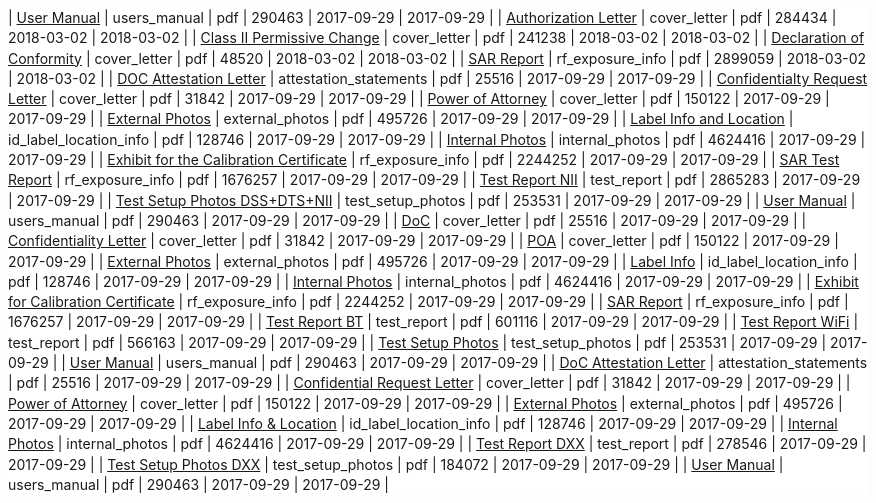 | [User Manual](2AGCD-JACS8OOV/be3a6c90f4edfd4d351e428cdefcf452/3586926.pdf) | users_manual | pdf | 290463 | 2017-09-29 | 2017-09-29 |
| [Authorization Letter](2AGCD-JACS8OOV/edea0fb21c09bb85b5450ac51626e9ef/3767343.pdf) | cover_letter | pdf | 284434 | 2018-03-02 | 2018-03-02 |
| [Class II Permissive Change](2AGCD-JACS8OOV/edea0fb21c09bb85b5450ac51626e9ef/3767344.pdf) | cover_letter | pdf | 241238 | 2018-03-02 | 2018-03-02 |
| [Declaration of Conformity](2AGCD-JACS8OOV/edea0fb21c09bb85b5450ac51626e9ef/3767345.pdf) | cover_letter | pdf | 48520 | 2018-03-02 | 2018-03-02 |
| [SAR Report](2AGCD-JACS8OOV/edea0fb21c09bb85b5450ac51626e9ef/3767346.pdf) | rf_exposure_info | pdf | 2899059 | 2018-03-02 | 2018-03-02 |
| [DOC Attestation Letter](2AGCD-JACS8OOV/b6087e290c248da3e5b25c98227515b1/3586916.pdf) | attestation_statements | pdf | 25516 | 2017-09-29 | 2017-09-29 |
| [Confidentialty Request Letter](2AGCD-JACS8OOV/b6087e290c248da3e5b25c98227515b1/3586921.pdf) | cover_letter | pdf | 31842 | 2017-09-29 | 2017-09-29 |
| [Power of Attorney](2AGCD-JACS8OOV/b6087e290c248da3e5b25c98227515b1/3586922.pdf) | cover_letter | pdf | 150122 | 2017-09-29 | 2017-09-29 |
| [External Photos](2AGCD-JACS8OOV/b6087e290c248da3e5b25c98227515b1/3586918.pdf) | external_photos | pdf | 495726 | 2017-09-29 | 2017-09-29 |
| [Label Info and Location](2AGCD-JACS8OOV/b6087e290c248da3e5b25c98227515b1/3586920.pdf) | id_label_location_info | pdf | 128746 | 2017-09-29 | 2017-09-29 |
| [Internal Photos](2AGCD-JACS8OOV/b6087e290c248da3e5b25c98227515b1/3586919.pdf) | internal_photos | pdf | 4624416 | 2017-09-29 | 2017-09-29 |
| [Exhibit for the Calibration Certificate](2AGCD-JACS8OOV/b6087e290c248da3e5b25c98227515b1/3586917.pdf) | rf_exposure_info | pdf | 2244252 | 2017-09-29 | 2017-09-29 |
| [SAR Test Report](2AGCD-JACS8OOV/b6087e290c248da3e5b25c98227515b1/3586923.pdf) | rf_exposure_info | pdf | 1676257 | 2017-09-29 | 2017-09-29 |
| [Test Report NII](2AGCD-JACS8OOV/b6087e290c248da3e5b25c98227515b1/3587249.pdf) | test_report | pdf | 2865283 | 2017-09-29 | 2017-09-29 |
| [Test Setup Photos DSS+DTS+NII](2AGCD-JACS8OOV/b6087e290c248da3e5b25c98227515b1/3587232.pdf) | test_setup_photos | pdf | 253531 | 2017-09-29 | 2017-09-29 |
| [User Manual](2AGCD-JACS8OOV/b6087e290c248da3e5b25c98227515b1/3586926.pdf) | users_manual | pdf | 290463 | 2017-09-29 | 2017-09-29 |
| [DoC](2AGCD-JACS8OOV/65e8ec46e128b8cc072b43e170f691e8/3586916.pdf) | cover_letter | pdf | 25516 | 2017-09-29 | 2017-09-29 |
| [Confidentiality Letter](2AGCD-JACS8OOV/65e8ec46e128b8cc072b43e170f691e8/3586921.pdf) | cover_letter | pdf | 31842 | 2017-09-29 | 2017-09-29 |
| [POA](2AGCD-JACS8OOV/65e8ec46e128b8cc072b43e170f691e8/3586922.pdf) | cover_letter | pdf | 150122 | 2017-09-29 | 2017-09-29 |
| [External Photos](2AGCD-JACS8OOV/65e8ec46e128b8cc072b43e170f691e8/3586918.pdf) | external_photos | pdf | 495726 | 2017-09-29 | 2017-09-29 |
| [Label Info](2AGCD-JACS8OOV/65e8ec46e128b8cc072b43e170f691e8/3586920.pdf) | id_label_location_info | pdf | 128746 | 2017-09-29 | 2017-09-29 |
| [Internal Photos](2AGCD-JACS8OOV/65e8ec46e128b8cc072b43e170f691e8/3586919.pdf) | internal_photos | pdf | 4624416 | 2017-09-29 | 2017-09-29 |
| [Exhibit for Calibration Certificate](2AGCD-JACS8OOV/65e8ec46e128b8cc072b43e170f691e8/3586917.pdf) | rf_exposure_info | pdf | 2244252 | 2017-09-29 | 2017-09-29 |
| [SAR Report](2AGCD-JACS8OOV/65e8ec46e128b8cc072b43e170f691e8/3586923.pdf) | rf_exposure_info | pdf | 1676257 | 2017-09-29 | 2017-09-29 |
| [Test Report BT](2AGCD-JACS8OOV/65e8ec46e128b8cc072b43e170f691e8/3587230.pdf) | test_report | pdf | 601116 | 2017-09-29 | 2017-09-29 |
| [Test Report WiFi](2AGCD-JACS8OOV/65e8ec46e128b8cc072b43e170f691e8/3587231.pdf) | test_report | pdf | 566163 | 2017-09-29 | 2017-09-29 |
| [Test Setup Photos](2AGCD-JACS8OOV/65e8ec46e128b8cc072b43e170f691e8/3587232.pdf) | test_setup_photos | pdf | 253531 | 2017-09-29 | 2017-09-29 |
| [User Manual](2AGCD-JACS8OOV/65e8ec46e128b8cc072b43e170f691e8/3586926.pdf) | users_manual | pdf | 290463 | 2017-09-29 | 2017-09-29 |
| [DoC Attestation Letter](2AGCD-JACS8OOV/465ab5ee83c09bbd81934fd0d568ddff/3586916.pdf) | attestation_statements | pdf | 25516 | 2017-09-29 | 2017-09-29 |
| [Confidential Request Letter](2AGCD-JACS8OOV/465ab5ee83c09bbd81934fd0d568ddff/3586921.pdf) | cover_letter | pdf | 31842 | 2017-09-29 | 2017-09-29 |
| [Power of Attorney](2AGCD-JACS8OOV/465ab5ee83c09bbd81934fd0d568ddff/3586922.pdf) | cover_letter | pdf | 150122 | 2017-09-29 | 2017-09-29 |
| [External Photos](2AGCD-JACS8OOV/465ab5ee83c09bbd81934fd0d568ddff/3586918.pdf) | external_photos | pdf | 495726 | 2017-09-29 | 2017-09-29 |
| [Label Info & Location](2AGCD-JACS8OOV/465ab5ee83c09bbd81934fd0d568ddff/3586920.pdf) | id_label_location_info | pdf | 128746 | 2017-09-29 | 2017-09-29 |
| [Internal Photos](2AGCD-JACS8OOV/465ab5ee83c09bbd81934fd0d568ddff/3586919.pdf) | internal_photos | pdf | 4624416 | 2017-09-29 | 2017-09-29 |
| [Test Report DXX](2AGCD-JACS8OOV/465ab5ee83c09bbd81934fd0d568ddff/3587279.pdf) | test_report | pdf | 278546 | 2017-09-29 | 2017-09-29 |
| [Test Setup Photos DXX](2AGCD-JACS8OOV/465ab5ee83c09bbd81934fd0d568ddff/3587280.pdf) | test_setup_photos | pdf | 184072 | 2017-09-29 | 2017-09-29 |
| [User Manual](2AGCD-JACS8OOV/465ab5ee83c09bbd81934fd0d568ddff/3586926.pdf) | users_manual | pdf | 290463 | 2017-09-29 | 2017-09-29 |